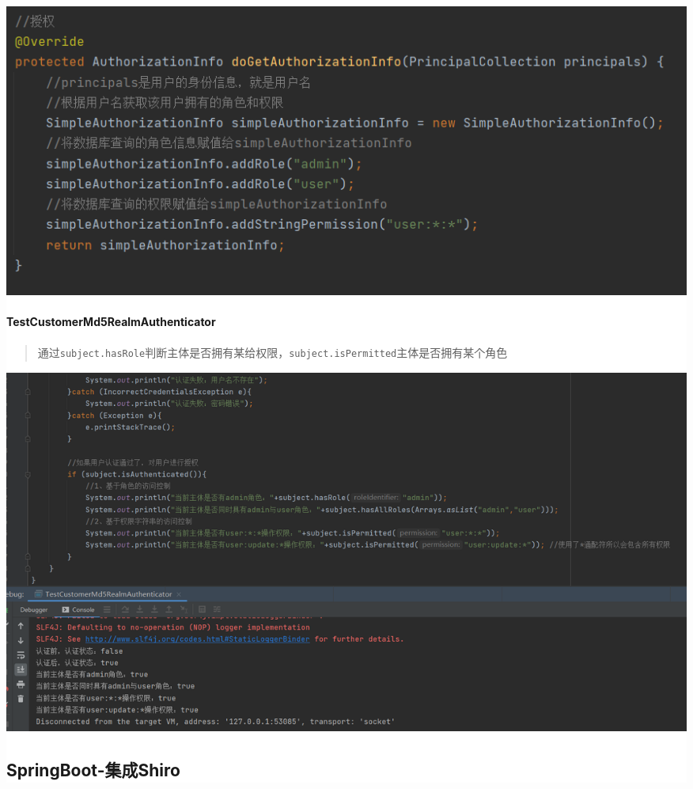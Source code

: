 ![image-20210613191621448](./images/image-20210613191621448.png)

#### TestCustomerMd5RealmAuthenticator

> 通过`subject.hasRole`判断主体是否拥有某给权限，`subject.isPermitted`主体是否拥有某个角色

![image-20210613191641656](./images/image-20210613191641656.png)

## SpringBoot-集成Shiro

